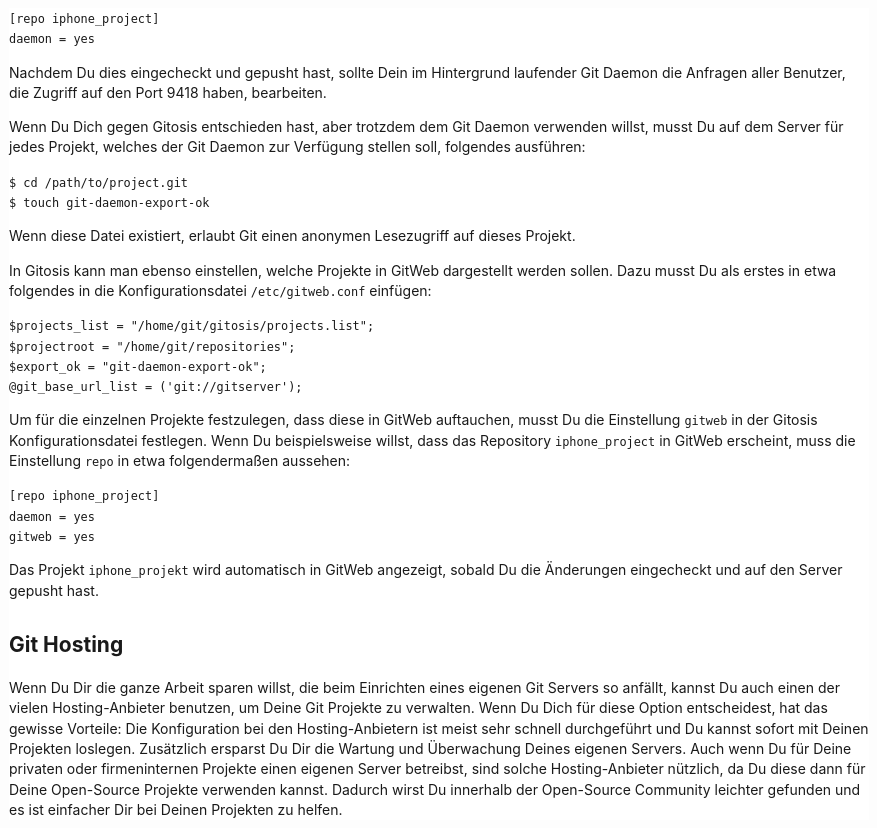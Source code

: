 	[repo iphone_project]
	daemon = yes



Nachdem Du dies eingecheckt und gepusht hast, sollte Dein im Hintergrund laufender Git Daemon die Anfragen aller Benutzer, die Zugriff auf den Port 9418 haben, bearbeiten.



Wenn Du Dich gegen Gitosis entschieden hast, aber trotzdem dem Git Daemon verwenden willst, musst Du auf dem Server für jedes Projekt, welches der Git Daemon zur Verfügung stellen soll, folgendes ausführen:

	$ cd /path/to/project.git
	$ touch git-daemon-export-ok



Wenn diese Datei existiert, erlaubt Git einen anonymen Lesezugriff auf dieses Projekt.



In Gitosis kann man ebenso einstellen, welche Projekte in GitWeb dargestellt werden sollen. Dazu musst Du als erstes in etwa folgendes in die Konfigurationsdatei `/etc/gitweb.conf` einfügen:

	$projects_list = "/home/git/gitosis/projects.list";
	$projectroot = "/home/git/repositories";
	$export_ok = "git-daemon-export-ok";
	@git_base_url_list = ('git://gitserver');



Um für die einzelnen Projekte festzulegen, dass diese in GitWeb auftauchen, musst Du die Einstellung `gitweb` in der Gitosis Konfigurationsdatei festlegen. Wenn Du beispielsweise willst, dass das Repository `iphone_project` in GitWeb erscheint, muss die Einstellung `repo` in etwa folgendermaßen aussehen:

	[repo iphone_project]
	daemon = yes
	gitweb = yes



Das Projekt `iphone_projekt` wird automatisch in GitWeb angezeigt, sobald Du die Änderungen eingecheckt und auf den Server gepusht hast.


## Git Hosting ##



Wenn Du Dir die ganze Arbeit sparen willst, die beim Einrichten eines eigenen Git Servers so anfällt, kannst Du auch einen der vielen Hosting-Anbieter benutzen, um Deine Git Projekte zu verwalten. Wenn Du Dich für diese Option entscheidest, hat das gewisse Vorteile: Die Konfiguration bei den Hosting-Anbietern ist meist sehr schnell durchgeführt und Du kannst sofort mit Deinen Projekten loslegen. Zusätzlich ersparst Du Dir die Wartung und Überwachung Deines eigenen Servers. Auch wenn Du für Deine privaten oder firmeninternen Projekte einen eigenen Server betreibst, sind solche Hosting-Anbieter nützlich, da Du diese dann für Deine Open-Source Projekte verwenden kannst. Dadurch wirst Du innerhalb der Open-Source Community leichter gefunden und es ist einfacher Dir bei Deinen Projekten zu helfen.





[gldpg]: http://sitaramc.github.com/gitolite/progit.html
[gltoc]: http://sitaramc.github.com/gitolite/master-toc.html